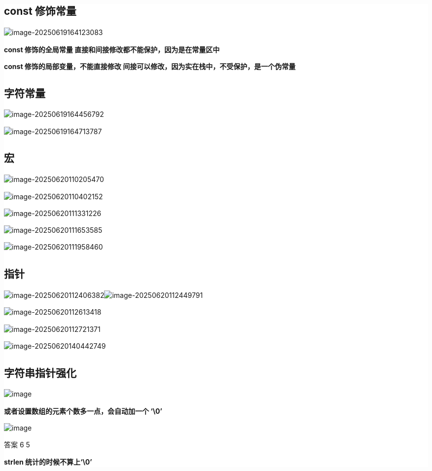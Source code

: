 ## const 修饰常量

![image-20250619164123083](file:///D:/blog/linux.assets/image-20250619164123083.png?lastModify=1750474500)

**const 修饰的全局常量 直接和间接修改都不能保护，因为是在常量区中**

**const 修饰的局部变量，不能直接修改  间接可以修改，因为实在栈中，不受保护，是一个伪常量**

## 字符常量

![image-20250619164456792](file:///D:/blog/linux.assets/image-20250619164456792.png?lastModify=1750474500)

![image-20250619164713787](file:///D:/blog/linux.assets/image-20250619164713787.png?lastModify=1750474500)

## 宏

![image-20250620110205470](file:///D:/blog/linux.assets/image-20250620110205470.png?lastModify=1750474500)

![image-20250620110402152](file:///D:/blog/linux.assets/image-20250620110402152.png?lastModify=1750474500)

![image-20250620111331226](file:///D:/blog/linux.assets/image-20250620111331226.png?lastModify=1750474500)

![image-20250620111653585](file:///D:/blog/linux.assets/image-20250620111653585.png?lastModify=1750474500)

![image-20250620111958460](file:///D:/blog/linux.assets/image-20250620111958460.png?lastModify=1750474500)

## 指针

![image-20250620112406382](file:///D:/blog/linux.assets/image-20250620112406382.png?lastModify=1750474500)![image-20250620112449791](file:///D:/blog/linux.assets/image-20250620112449791.png?lastModify=1750474500)

![image-20250620112613418](file:///D:/blog/linux.assets/image-20250620112613418.png?lastModify=1750474500)

![image-20250620112721371](file:///D:/blog/linux.assets/image-20250620112721371.png?lastModify=1750474500)

![image-20250620140442749](file:///D:/blog/linux.assets/image-20250620140442749.png?lastModify=1750474500)

## 字符串指针强化

![image](assets/image-20250621143736-0droe0s.png)

**或者设置数组的元素个数多一点，会自动加一个    ‘\0’**

![image](assets/image-20250621143930-0fjryb0.png)

答案  6   5

**strlen 统计的时候不算上‘\0’**
